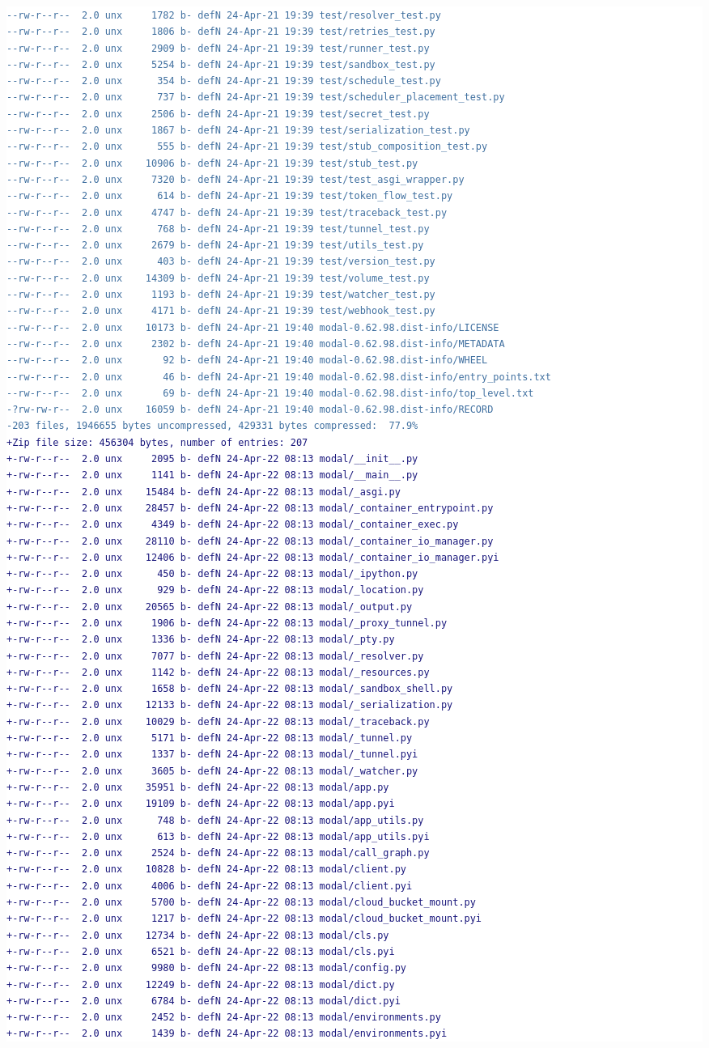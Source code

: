 ```diff
--rw-r--r--  2.0 unx     1782 b- defN 24-Apr-21 19:39 test/resolver_test.py
--rw-r--r--  2.0 unx     1806 b- defN 24-Apr-21 19:39 test/retries_test.py
--rw-r--r--  2.0 unx     2909 b- defN 24-Apr-21 19:39 test/runner_test.py
--rw-r--r--  2.0 unx     5254 b- defN 24-Apr-21 19:39 test/sandbox_test.py
--rw-r--r--  2.0 unx      354 b- defN 24-Apr-21 19:39 test/schedule_test.py
--rw-r--r--  2.0 unx      737 b- defN 24-Apr-21 19:39 test/scheduler_placement_test.py
--rw-r--r--  2.0 unx     2506 b- defN 24-Apr-21 19:39 test/secret_test.py
--rw-r--r--  2.0 unx     1867 b- defN 24-Apr-21 19:39 test/serialization_test.py
--rw-r--r--  2.0 unx      555 b- defN 24-Apr-21 19:39 test/stub_composition_test.py
--rw-r--r--  2.0 unx    10906 b- defN 24-Apr-21 19:39 test/stub_test.py
--rw-r--r--  2.0 unx     7320 b- defN 24-Apr-21 19:39 test/test_asgi_wrapper.py
--rw-r--r--  2.0 unx      614 b- defN 24-Apr-21 19:39 test/token_flow_test.py
--rw-r--r--  2.0 unx     4747 b- defN 24-Apr-21 19:39 test/traceback_test.py
--rw-r--r--  2.0 unx      768 b- defN 24-Apr-21 19:39 test/tunnel_test.py
--rw-r--r--  2.0 unx     2679 b- defN 24-Apr-21 19:39 test/utils_test.py
--rw-r--r--  2.0 unx      403 b- defN 24-Apr-21 19:39 test/version_test.py
--rw-r--r--  2.0 unx    14309 b- defN 24-Apr-21 19:39 test/volume_test.py
--rw-r--r--  2.0 unx     1193 b- defN 24-Apr-21 19:39 test/watcher_test.py
--rw-r--r--  2.0 unx     4171 b- defN 24-Apr-21 19:39 test/webhook_test.py
--rw-r--r--  2.0 unx    10173 b- defN 24-Apr-21 19:40 modal-0.62.98.dist-info/LICENSE
--rw-r--r--  2.0 unx     2302 b- defN 24-Apr-21 19:40 modal-0.62.98.dist-info/METADATA
--rw-r--r--  2.0 unx       92 b- defN 24-Apr-21 19:40 modal-0.62.98.dist-info/WHEEL
--rw-r--r--  2.0 unx       46 b- defN 24-Apr-21 19:40 modal-0.62.98.dist-info/entry_points.txt
--rw-r--r--  2.0 unx       69 b- defN 24-Apr-21 19:40 modal-0.62.98.dist-info/top_level.txt
-?rw-rw-r--  2.0 unx    16059 b- defN 24-Apr-21 19:40 modal-0.62.98.dist-info/RECORD
-203 files, 1946655 bytes uncompressed, 429331 bytes compressed:  77.9%
+Zip file size: 456304 bytes, number of entries: 207
+-rw-r--r--  2.0 unx     2095 b- defN 24-Apr-22 08:13 modal/__init__.py
+-rw-r--r--  2.0 unx     1141 b- defN 24-Apr-22 08:13 modal/__main__.py
+-rw-r--r--  2.0 unx    15484 b- defN 24-Apr-22 08:13 modal/_asgi.py
+-rw-r--r--  2.0 unx    28457 b- defN 24-Apr-22 08:13 modal/_container_entrypoint.py
+-rw-r--r--  2.0 unx     4349 b- defN 24-Apr-22 08:13 modal/_container_exec.py
+-rw-r--r--  2.0 unx    28110 b- defN 24-Apr-22 08:13 modal/_container_io_manager.py
+-rw-r--r--  2.0 unx    12406 b- defN 24-Apr-22 08:13 modal/_container_io_manager.pyi
+-rw-r--r--  2.0 unx      450 b- defN 24-Apr-22 08:13 modal/_ipython.py
+-rw-r--r--  2.0 unx      929 b- defN 24-Apr-22 08:13 modal/_location.py
+-rw-r--r--  2.0 unx    20565 b- defN 24-Apr-22 08:13 modal/_output.py
+-rw-r--r--  2.0 unx     1906 b- defN 24-Apr-22 08:13 modal/_proxy_tunnel.py
+-rw-r--r--  2.0 unx     1336 b- defN 24-Apr-22 08:13 modal/_pty.py
+-rw-r--r--  2.0 unx     7077 b- defN 24-Apr-22 08:13 modal/_resolver.py
+-rw-r--r--  2.0 unx     1142 b- defN 24-Apr-22 08:13 modal/_resources.py
+-rw-r--r--  2.0 unx     1658 b- defN 24-Apr-22 08:13 modal/_sandbox_shell.py
+-rw-r--r--  2.0 unx    12133 b- defN 24-Apr-22 08:13 modal/_serialization.py
+-rw-r--r--  2.0 unx    10029 b- defN 24-Apr-22 08:13 modal/_traceback.py
+-rw-r--r--  2.0 unx     5171 b- defN 24-Apr-22 08:13 modal/_tunnel.py
+-rw-r--r--  2.0 unx     1337 b- defN 24-Apr-22 08:13 modal/_tunnel.pyi
+-rw-r--r--  2.0 unx     3605 b- defN 24-Apr-22 08:13 modal/_watcher.py
+-rw-r--r--  2.0 unx    35951 b- defN 24-Apr-22 08:13 modal/app.py
+-rw-r--r--  2.0 unx    19109 b- defN 24-Apr-22 08:13 modal/app.pyi
+-rw-r--r--  2.0 unx      748 b- defN 24-Apr-22 08:13 modal/app_utils.py
+-rw-r--r--  2.0 unx      613 b- defN 24-Apr-22 08:13 modal/app_utils.pyi
+-rw-r--r--  2.0 unx     2524 b- defN 24-Apr-22 08:13 modal/call_graph.py
+-rw-r--r--  2.0 unx    10828 b- defN 24-Apr-22 08:13 modal/client.py
+-rw-r--r--  2.0 unx     4006 b- defN 24-Apr-22 08:13 modal/client.pyi
+-rw-r--r--  2.0 unx     5700 b- defN 24-Apr-22 08:13 modal/cloud_bucket_mount.py
+-rw-r--r--  2.0 unx     1217 b- defN 24-Apr-22 08:13 modal/cloud_bucket_mount.pyi
+-rw-r--r--  2.0 unx    12734 b- defN 24-Apr-22 08:13 modal/cls.py
+-rw-r--r--  2.0 unx     6521 b- defN 24-Apr-22 08:13 modal/cls.pyi
+-rw-r--r--  2.0 unx     9980 b- defN 24-Apr-22 08:13 modal/config.py
+-rw-r--r--  2.0 unx    12249 b- defN 24-Apr-22 08:13 modal/dict.py
+-rw-r--r--  2.0 unx     6784 b- defN 24-Apr-22 08:13 modal/dict.pyi
+-rw-r--r--  2.0 unx     2452 b- defN 24-Apr-22 08:13 modal/environments.py
+-rw-r--r--  2.0 unx     1439 b- defN 24-Apr-22 08:13 modal/environments.pyi
```